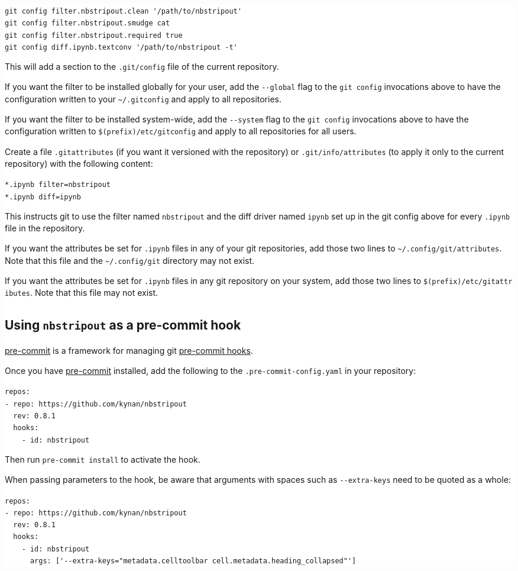     git config filter.nbstripout.clean '/path/to/nbstripout'
    git config filter.nbstripout.smudge cat
    git config filter.nbstripout.required true
    git config diff.ipynb.textconv '/path/to/nbstripout -t'

This will add a section to the `.git/config` file of the current repository.

If you want the filter to be installed globally for your user, add the
`--global` flag to the `git config` invocations above to have the configuration
written to your `~/.gitconfig` and apply to all repositories.

If you want the filter to be installed system-wide, add the `--system` flag to
the `git config` invocations above to have the configuration written to
`$(prefix)/etc/gitconfig` and apply to all repositories for all users.

Create a file `.gitattributes` (if you want it versioned with the repository) or
`.git/info/attributes` (to apply it only to the current repository) with the
following content:

    *.ipynb filter=nbstripout
    *.ipynb diff=ipynb

This instructs git to use the filter named `nbstripout` and the diff driver
named `ipynb` set up in the git config above for every `.ipynb` file in the
repository.

If you want the attributes be set for `.ipynb` files in any of your git
repositories, add those two lines to `~/.config/git/attributes`. Note that this
file and the `~/.config/git` directory may not exist.

If you want the attributes be set for `.ipynb` files in any git repository on
your system, add those two lines to `$(prefix)/etc/gitattributes`. Note that
this file may not exist.

## Using `nbstripout` as a pre-commit hook

[pre-commit](https://pre-commit.com) is a framework for managing git
[pre-commit hooks](https://git-scm.com/docs/githooks).

Once you have [pre-commit](https://pre-commit.com) installed, add the following
to the `.pre-commit-config.yaml` in your repository:

    repos:
    - repo: https://github.com/kynan/nbstripout
      rev: 0.8.1
      hooks:
        - id: nbstripout

Then run `pre-commit install` to activate the hook.

When passing parameters to the hook, be aware that arguments with spaces such as
`--extra-keys` need to be quoted as a whole:

    repos:
    - repo: https://github.com/kynan/nbstripout
      rev: 0.8.1
      hooks:
        - id: nbstripout
          args: ['--extra-keys="metadata.celltoolbar cell.metadata.heading_collapsed"']
